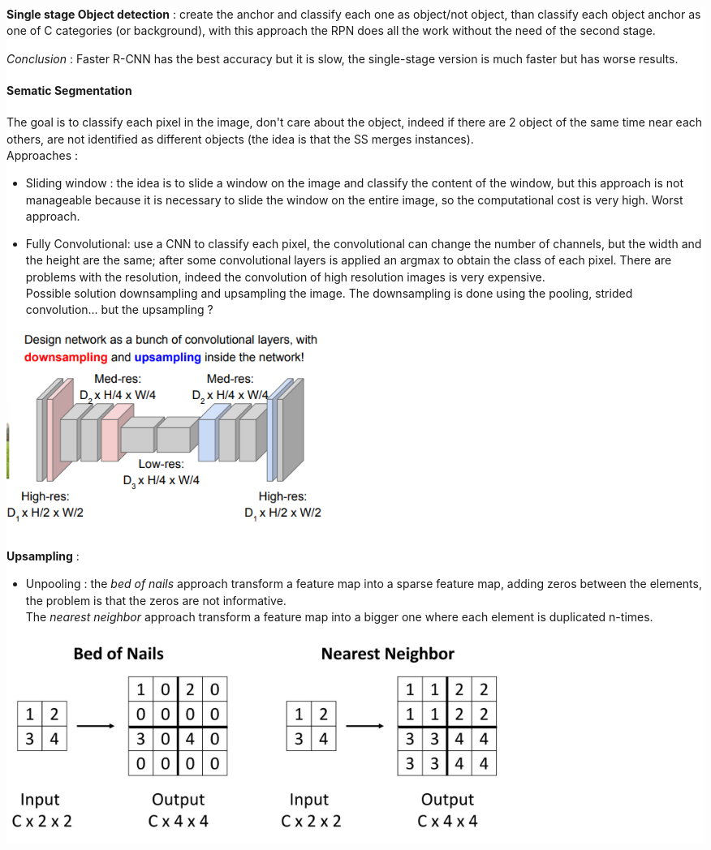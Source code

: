 **Single stage Object detection** : create the anchor and classify each one as object/not object, than classify each object anchor as one of C categories (or background), with this approach the RPN does all the work without the need of the second stage.


*Conclusion* : Faster R-CNN has the best accuracy but it is slow, the single-stage version is much faster but has worse results.


#### Sematic Segmentation

The goal is to classify each pixel in the image, don't care about the object, indeed if there are 2 object of the same time near each others, are not identified as different objects (the idea is that the SS merges instances).\
Approaches : 
- Sliding window : the idea is to slide a window on the image and classify the content of the window, but this approach is not manageable because it is necessary to slide the window on the entire image, so the computational cost is very high. Worst approach.

- Fully Convolutional: use a CNN to classify each pixel, the convolutional can change the number of channels, but the width and the height are the same; after some convolutional layers is applied an argmax to obtain the class of each pixel. There are problems with the resolution, indeed the convolution of high resolution images is very expensive.\
Possible solution downsampling and upsampling the image. The downsampling is done using the pooling, strided convolution... but the upsampling ?

<img src="images/semanticFC.png" width="auto" height="250px"><br>

**Upsampling** :
- Unpooling : the *bed of nails* approach transform a feature map into a sparse feature map, adding zeros between the elements, the problem is that the zeros are not informative. \
The *nearest neighbor* approach transform a feature map into a bigger one where each element is duplicated n-times. 


<img src="images/upSampling.png" width="auto" height="250px"><br>